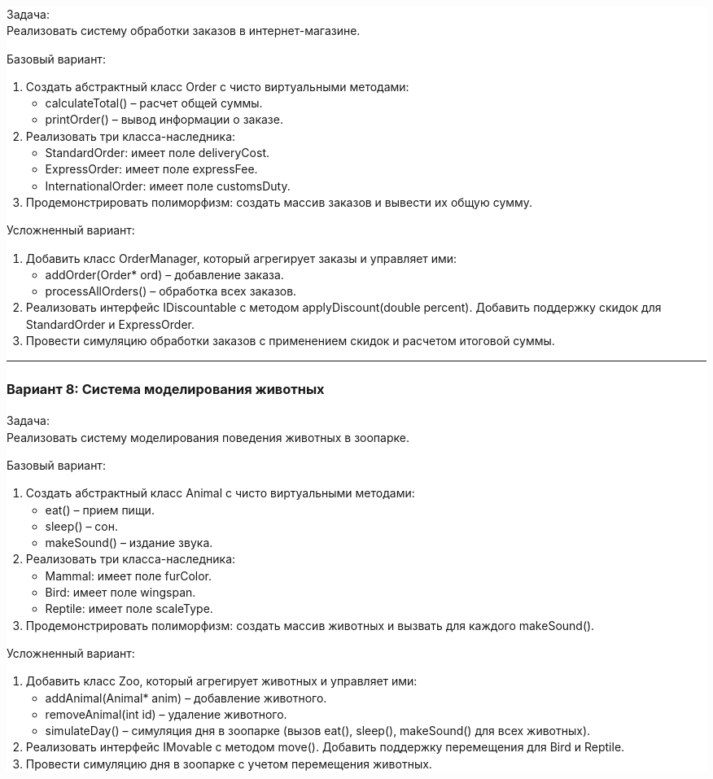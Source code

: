 Задача:  
Реализовать систему обработки заказов в интернет-магазине.

Базовый вариант:
1. Создать абстрактный класс Order с чисто виртуальными методами:
   - calculateTotal() – расчет общей суммы.
   - printOrder() – вывод информации о заказе.
2. Реализовать три класса-наследника:
   - StandardOrder: имеет поле deliveryCost.
   - ExpressOrder: имеет поле expressFee.
   - InternationalOrder: имеет поле customsDuty.
3. Продемонстрировать полиморфизм: создать массив заказов и вывести их общую сумму.

Усложненный вариант:
1. Добавить класс OrderManager, который агрегирует заказы и управляет ими:
   - addOrder(Order* ord) – добавление заказа.
   - processAllOrders() – обработка всех заказов.
2. Реализовать интерфейс IDiscountable с методом applyDiscount(double percent). Добавить поддержку скидок для StandardOrder и ExpressOrder.
3. Провести симуляцию обработки заказов с применением скидок и расчетом итоговой суммы.

---

### Вариант 8: Система моделирования животных
Задача:  
Реализовать систему моделирования поведения животных в зоопарке.

Базовый вариант:
1. Создать абстрактный класс Animal с чисто виртуальными методами:
   - eat() – прием пищи.
   - sleep() – сон.
   - makeSound() – издание звука.
2. Реализовать три класса-наследника:
   - Mammal: имеет поле furColor.
   - Bird: имеет поле wingspan.
   - Reptile: имеет поле scaleType.
3. Продемонстрировать полиморфизм: создать массив животных и вызвать для каждого makeSound().

Усложненный вариант:
1. Добавить класс Zoo, который агрегирует животных и управляет ими:
   - addAnimal(Animal* anim) – добавление животного.
   - removeAnimal(int id) – удаление животного.
   - simulateDay() – симуляция дня в зоопарке (вызов eat(), sleep(), makeSound() для всех животных).
2. Реализовать интерфейс IMovable с методом move(). Добавить поддержку перемещения для Bird и Reptile.
3. Провести симуляцию дня в зоопарке с учетом перемещения животных.
